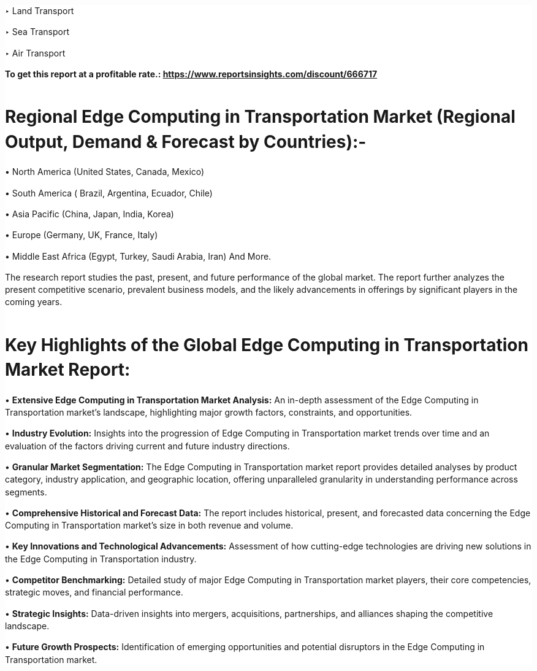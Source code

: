 ‣ Land Transport

‣ Sea Transport

‣ Air Transport

<strong>To get this report at a profitable rate.: <a href=https://www.reportsinsights.com/discount/666717>https://www.reportsinsights.com/discount/666717</a></strong></font>

# <strong>Regional Edge Computing in Transportation Market (Regional Output, Demand &amp; Forecast by Countries):-</strong>

• North America (United States, Canada, Mexico)

• South America ( Brazil, Argentina, Ecuador, Chile)

• Asia Pacific (China, Japan, India, Korea)

• Europe (Germany, UK, France, Italy)

• Middle East Africa (Egypt, Turkey, Saudi Arabia, Iran) And More.

The research report studies the past, present, and future performance of the global market. The report further analyzes the present competitive scenario, prevalent business models, and the likely advancements in offerings by significant players in the coming years.

# <strong>Key Highlights of the Global Edge Computing in Transportation Market Report:</strong>

• <strong>Extensive Edge Computing in Transportation Market Analysis:</strong> An in-depth assessment of the Edge Computing in Transportation market’s landscape, highlighting major growth factors, constraints, and opportunities.

• <strong>Industry Evolution:</strong> Insights into the progression of Edge Computing in Transportation market trends over time and an evaluation of the factors driving current and future industry directions.

• <strong>Granular Market Segmentation:</strong> The Edge Computing in Transportation market report provides detailed analyses by product category, industry application, and geographic location, offering unparalleled granularity in understanding performance across segments.

• <strong>Comprehensive Historical and Forecast Data:</strong> The report includes historical, present, and forecasted data concerning the Edge Computing in Transportation market’s size in both revenue and volume.

• <strong>Key Innovations and Technological Advancements:</strong> Assessment of how cutting-edge technologies are driving new solutions in the Edge Computing in Transportation industry.

• <strong>Competitor Benchmarking:</strong> Detailed study of major Edge Computing in Transportation market players, their core competencies, strategic moves, and financial performance.

• <strong>Strategic Insights:</strong> Data-driven insights into mergers, acquisitions, partnerships, and alliances shaping the competitive landscape.

• <strong>Future Growth Prospects:</strong> Identification of emerging opportunities and potential disruptors in the Edge Computing in Transportation market.
